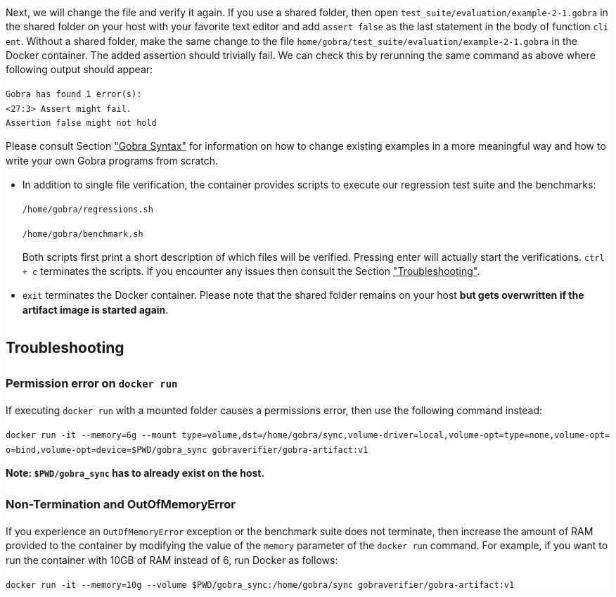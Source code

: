   Next, we will change the file and verify it again. If you use a shared folder, then open `test_suite/evaluation/example-2-1.gobra` in the shared folder on your host with your favorite text editor and add `assert false` as the last statement in the body of function `client`. Without a shared folder, make the same change to the file `home/gobra/test_suite/evaluation/example-2-1.gobra` in the Docker container.
  The added assertion should trivially fail. We can check this by rerunning the same command as above where following output should appear:
  ```commandline
  Gobra has found 1 error(s):
  <27:3> Assert might fail.
  Assertion false might not hold
  ```
  Please consult Section ["Gobra Syntax"](#gobra-syntax) for information on how to change existing examples in a more meaningful way and how to write your own Gobra programs from scratch.

- In addition to single file verification, the container provides scripts to execute our regression test suite and the benchmarks:
  ```commandline
  /home/gobra/regressions.sh
  ```
  ```commandline
  /home/gobra/benchmark.sh
  ```
  Both scripts first print a short description of which files will be verified. Pressing enter will actually start the verifications. `ctrl + c` terminates the scripts. If you encounter any issues then consult the Section ["Troubleshooting"](#troubleshooting).
    
- `exit` terminates the Docker container.
  Please note that the shared folder remains on your host **but gets overwritten if the artifact image is started again**.



## Troubleshooting

### Permission error on `docker run`

If executing `docker run` with a mounted folder causes a permissions error, then use the following command instead:
```commandline
docker run -it --memory=6g --mount type=volume,dst=/home/gobra/sync,volume-driver=local,volume-opt=type=none,volume-opt=o=bind,volume-opt=device=$PWD/gobra_sync gobraverifier/gobra-artifact:v1
```
**Note: `$PWD/gobra_sync` has to already exist on the host.**


### Non-Termination and OutOfMemoryError
If you experience an `OutOfMemoryError` exception or the benchmark suite does not terminate, then increase the amount of RAM provided to the container by modifying the value of the `memory` parameter of the `docker run` command. For example, if you want to run the container with 10GB of RAM instead of 6, run Docker as follows:
```commandline
docker run -it --memory=10g --volume $PWD/gobra_sync:/home/gobra/sync gobraverifier/gobra-artifact:v1
```
